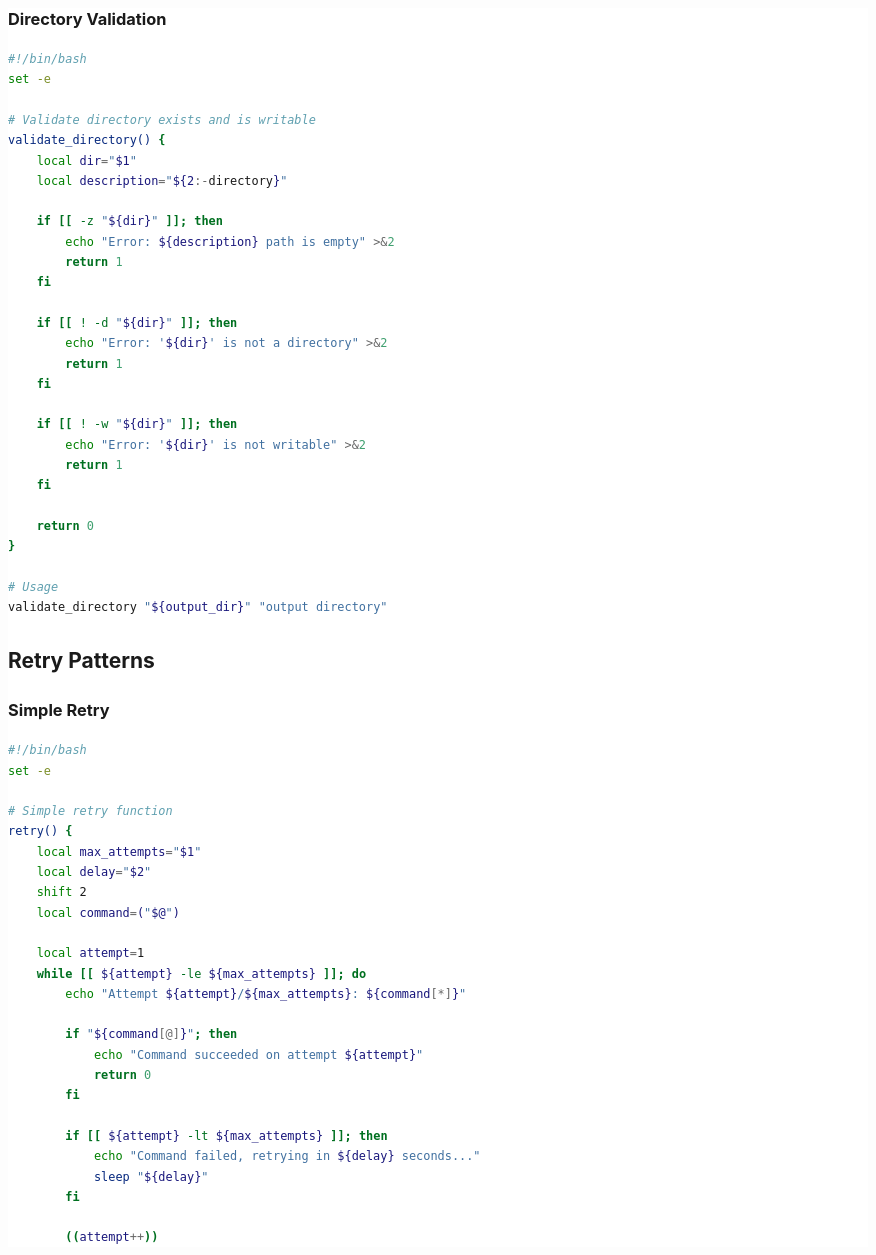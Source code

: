 ### Directory Validation

```bash
#!/bin/bash
set -e

# Validate directory exists and is writable
validate_directory() {
    local dir="$1"
    local description="${2:-directory}"

    if [[ -z "${dir}" ]]; then
        echo "Error: ${description} path is empty" >&2
        return 1
    fi

    if [[ ! -d "${dir}" ]]; then
        echo "Error: '${dir}' is not a directory" >&2
        return 1
    fi

    if [[ ! -w "${dir}" ]]; then
        echo "Error: '${dir}' is not writable" >&2
        return 1
    fi

    return 0
}

# Usage
validate_directory "${output_dir}" "output directory"
```

## Retry Patterns

### Simple Retry

```bash
#!/bin/bash
set -e

# Simple retry function
retry() {
    local max_attempts="$1"
    local delay="$2"
    shift 2
    local command=("$@")

    local attempt=1
    while [[ ${attempt} -le ${max_attempts} ]]; do
        echo "Attempt ${attempt}/${max_attempts}: ${command[*]}"

        if "${command[@]}"; then
            echo "Command succeeded on attempt ${attempt}"
            return 0
        fi

        if [[ ${attempt} -lt ${max_attempts} ]]; then
            echo "Command failed, retrying in ${delay} seconds..."
            sleep "${delay}"
        fi

        ((attempt++))
```